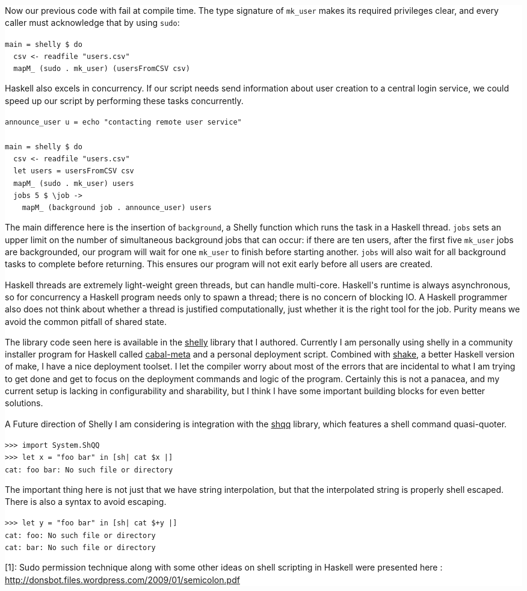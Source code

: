 
Now our previous code with fail at compile time.
The type signature of `mk_user` makes its required privileges clear, and every caller must acknowledge that by using `sudo`:


    main = shelly $ do
      csv <- readfile "users.csv"
      mapM_ (sudo . mk_user) (usersFromCSV csv)


Haskell also excels in concurrency. If our script needs send information about user creation to a central login service, we could speed up our script by performing these tasks concurrently.


    announce_user u = echo "contacting remote user service"

    main = shelly $ do
      csv <- readfile "users.csv"
      let users = usersFromCSV csv
      mapM_ (sudo . mk_user) users
      jobs 5 $ \job ->
        mapM_ (background job . announce_user) users


The main difference here is the insertion of `background`, a Shelly function which runs the task in a Haskell thread.
`jobs` sets an upper limit on the number of simultaneous background jobs that can occur: if there are ten users, after the first five `mk_user` jobs are backgrounded, our program will wait for one `mk_user` to finish before starting another. `jobs` will also wait for all background tasks to complete before returning. This ensures our program will not exit early before all users are created.

Haskell threads are extremely light-weight green threads, but can handle multi-core. Haskell's runtime is always asynchronous, so for concurrency a Haskell program needs only to spawn a thread; there is no concern of blocking IO. A Haskell programmer also does not think about whether a thread is justified computationally, just whether it is the right tool for the job. Purity means we avoid the common pitfall of shared state.

The library code seen here is available in the [shelly](http://hackage.haskell.org/package/shelly) library that I authored. Currently I am personally using shelly in a community installer program for Haskell called [cabal-meta](http://hackage.haskell.org/package/cabal-meta) and a personal deployment script. Combined with [shake](http://hackage.haskell.org/package/shelly), a better Haskell version of make, I have a nice deployment toolset. I let the compiler worry about most of the errors that are incidental to what I am trying to get done and get to focus on the deployment commands and logic of the program. Certainly this is not a panacea, and my current setup is lacking in configurability and sharability, but I think I have some important building blocks for even better solutions.

A Future direction of Shelly I am considering is integration with the [shqq](http://hackage.haskell.org/package/shqq-0.1) library, which features a shell command quasi-quoter.

    >>> import System.ShQQ
    >>> let x = "foo bar" in [sh| cat $x |]
    cat: foo bar: No such file or directory

The important thing here is not just that we have string interpolation, but that the interpolated string is properly shell escaped. There is also a syntax to avoid escaping.

    >>> let y = "foo bar" in [sh| cat $+y |]
    cat: foo: No such file or directory
    cat: bar: No such file or directory


[1]: Sudo permission technique along with some other ideas on shell scripting in Haskell were presented here : http://donsbot.files.wordpress.com/2009/01/semicolon.pdf